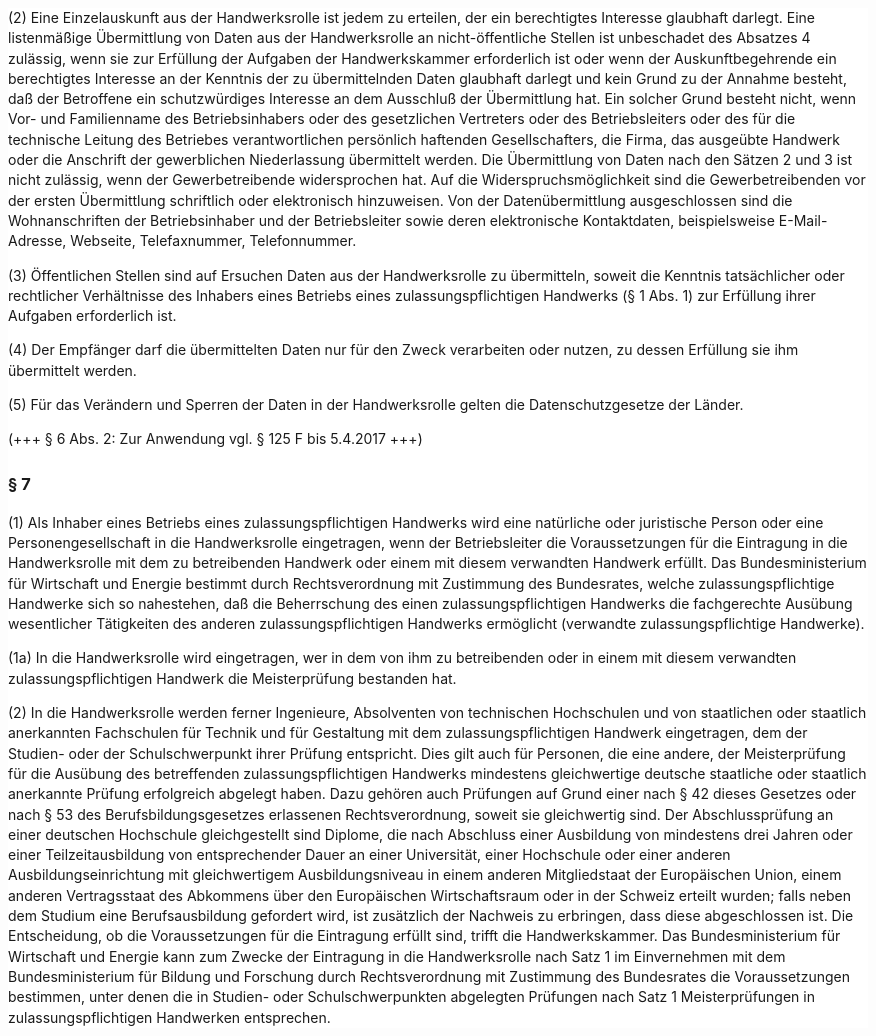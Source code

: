 (2) Eine Einzelauskunft aus der Handwerksrolle ist jedem zu erteilen, der ein berechtigtes Interesse glaubhaft darlegt. Eine listenmäßige Übermittlung von Daten aus der Handwerksrolle an nicht-öffentliche Stellen ist unbeschadet des Absatzes 4 zulässig, wenn sie zur Erfüllung der Aufgaben der Handwerkskammer erforderlich ist oder wenn der Auskunftbegehrende ein berechtigtes Interesse an der Kenntnis der zu übermittelnden Daten glaubhaft darlegt und kein Grund zu der Annahme besteht, daß der Betroffene ein schutzwürdiges Interesse an dem Ausschluß der Übermittlung hat. Ein solcher Grund besteht nicht, wenn Vor- und Familienname des Betriebsinhabers oder des gesetzlichen Vertreters oder des Betriebsleiters oder des für die technische Leitung des Betriebes verantwortlichen persönlich haftenden Gesellschafters, die Firma, das ausgeübte Handwerk oder die Anschrift der gewerblichen Niederlassung übermittelt werden. Die Übermittlung von Daten nach den Sätzen 2 und 3 ist nicht zulässig, wenn der Gewerbetreibende widersprochen hat. Auf die Widerspruchsmöglichkeit sind die Gewerbetreibenden vor der ersten Übermittlung schriftlich oder elektronisch hinzuweisen. Von der Datenübermittlung ausgeschlossen sind die Wohnanschriften der Betriebsinhaber und der Betriebsleiter sowie deren elektronische Kontaktdaten, beispielsweise E-Mail-Adresse, Webseite, Telefaxnummer, Telefonnummer.

(3) Öffentlichen Stellen sind auf Ersuchen Daten aus der Handwerksrolle zu übermitteln, soweit die Kenntnis tatsächlicher oder rechtlicher Verhältnisse des Inhabers eines Betriebs eines zulassungspflichtigen Handwerks (§ 1 Abs. 1) zur Erfüllung ihrer Aufgaben erforderlich ist.

(4) Der Empfänger darf die übermittelten Daten nur für den Zweck verarbeiten oder nutzen, zu dessen Erfüllung sie ihm übermittelt werden.

(5) Für das Verändern und Sperren der Daten in der Handwerksrolle gelten die Datenschutzgesetze der Länder.

(+++ § 6 Abs. 2: Zur Anwendung vgl. § 125 F bis 5.4.2017 +++)

### § 7

(1) Als Inhaber eines Betriebs eines zulassungspflichtigen Handwerks wird eine natürliche oder juristische Person oder eine Personengesellschaft in die Handwerksrolle eingetragen, wenn der Betriebsleiter die Voraussetzungen für die Eintragung in die Handwerksrolle mit dem zu betreibenden Handwerk oder einem mit diesem verwandten Handwerk erfüllt. Das Bundesministerium für Wirtschaft und Energie bestimmt durch Rechtsverordnung mit Zustimmung des Bundesrates, welche zulassungspflichtige Handwerke sich so nahestehen, daß die Beherrschung des einen zulassungspflichtigen Handwerks die fachgerechte Ausübung wesentlicher Tätigkeiten des anderen zulassungspflichtigen Handwerks ermöglicht (verwandte zulassungspflichtige Handwerke).

(1a) In die Handwerksrolle wird eingetragen, wer in dem von ihm zu betreibenden oder in einem mit diesem verwandten zulassungspflichtigen Handwerk die Meisterprüfung bestanden hat.

(2) In die Handwerksrolle werden ferner Ingenieure, Absolventen von technischen Hochschulen und von staatlichen oder staatlich anerkannten Fachschulen für Technik und für Gestaltung mit dem zulassungspflichtigen Handwerk eingetragen, dem der Studien- oder der Schulschwerpunkt ihrer Prüfung entspricht. Dies gilt auch für Personen, die eine andere, der Meisterprüfung für die Ausübung des betreffenden zulassungspflichtigen Handwerks mindestens gleichwertige deutsche staatliche oder staatlich anerkannte Prüfung erfolgreich abgelegt haben. Dazu gehören auch Prüfungen auf Grund einer nach § 42 dieses Gesetzes oder nach § 53 des Berufsbildungsgesetzes erlassenen Rechtsverordnung, soweit sie gleichwertig sind. Der Abschlussprüfung an einer deutschen Hochschule gleichgestellt sind Diplome, die nach Abschluss einer Ausbildung von mindestens drei Jahren oder einer Teilzeitausbildung von entsprechender Dauer an einer Universität, einer Hochschule oder einer anderen Ausbildungseinrichtung mit gleichwertigem Ausbildungsniveau in einem anderen Mitgliedstaat der Europäischen Union, einem anderen Vertragsstaat des Abkommens über den Europäischen Wirtschaftsraum oder in der Schweiz erteilt wurden; falls neben dem Studium eine Berufsausbildung gefordert wird, ist zusätzlich der Nachweis zu erbringen, dass diese abgeschlossen ist. Die Entscheidung, ob die Voraussetzungen für die Eintragung erfüllt sind, trifft die Handwerkskammer. Das Bundesministerium für Wirtschaft und Energie kann zum Zwecke der Eintragung in die Handwerksrolle nach Satz 1 im Einvernehmen mit dem Bundesministerium für Bildung und Forschung durch Rechtsverordnung mit Zustimmung des Bundesrates die Voraussetzungen bestimmen, unter denen die in Studien- oder Schulschwerpunkten abgelegten Prüfungen nach Satz 1 Meisterprüfungen in zulassungspflichtigen Handwerken entsprechen.
